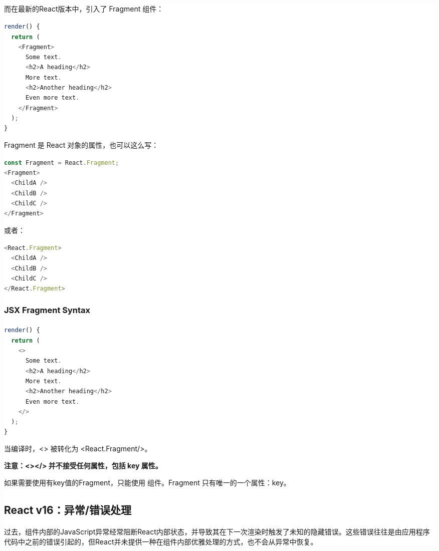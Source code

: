 而在最新的React版本中，引入了 Fragment 组件：
``` js
render() {
  return (
    <Fragment>
      Some text.
      <h2>A heading</h2>
      More text.
      <h2>Another heading</h2>
      Even more text.
    </Fragment>
  );
}
```
Fragment 是 React 对象的属性，也可以这么写：
``` js
const Fragment = React.Fragment;
<Fragment>
  <ChildA />
  <ChildB />
  <ChildC />
</Fragment>
```
或者：
``` js
<React.Fragment>
  <ChildA />
  <ChildB />
  <ChildC />
</React.Fragment>
```
### JSX Fragment Syntax
``` js
render() {
  return (
    <>
      Some text.
      <h2>A heading</h2>
      More text.
      <h2>Another heading</h2>
      Even more text.
    </>
  );
}
```
当编译时，<> 被转化为 <React.Fragment/>。
  
**注意：<></> 并不接受任何属性，包括 key 属性。**

如果需要使用有key值的Fragment，只能使用 <Fragment /> 组件。Fragment 只有唯一的一个属性：key。

## React v16：异常/错误处理
过去，组件内部的JavaScript异常经常阻断React内部状态，并导致其在下一次渲染时触发了未知的隐藏错误。这些错误往往是由应用程序代码中之前的错误引起的，但React并未提供一种在组件内部优雅处理的方式，也不会从异常中恢复。

